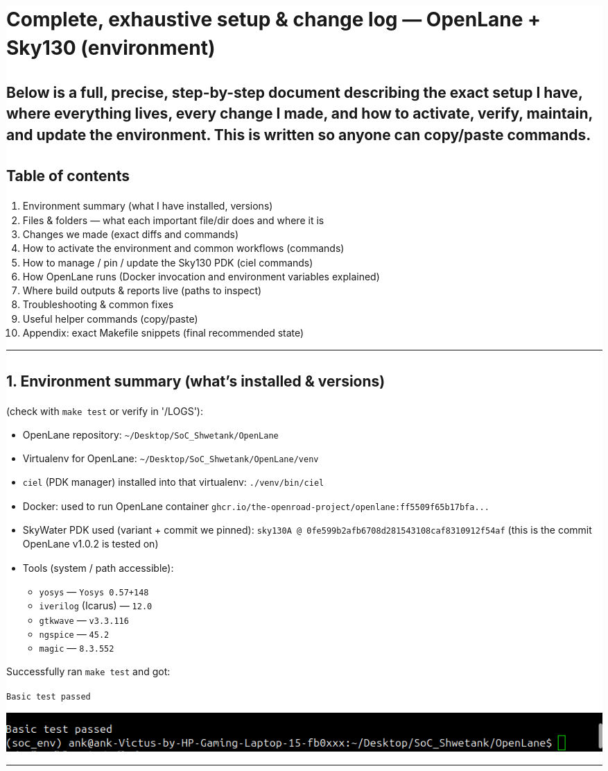 # Complete, exhaustive setup & change log — OpenLane + Sky130 (environment)

Below is a full, precise, step-by-step document describing **the exact setup I have**, **where everything lives**, **every change I made**, and **how to activate, verify, maintain, and update the environment**. This is written so anyone can copy/paste commands.
---

## Table of contents

1. Environment summary (what I have installed, versions)
2. Files & folders — what each important file/dir does and where it is
3. Changes we made (exact diffs and commands)
4. How to activate the environment and common workflows (commands)
5. How to manage / pin / update the Sky130 PDK (ciel commands)
6. How OpenLane runs (Docker invocation and environment variables explained)
7. Where build outputs & reports live (paths to inspect)
8. Troubleshooting & common fixes
9. Useful helper commands (copy/paste)
10. Appendix: exact Makefile snippets (final recommended state)

---

## 1\. Environment summary (what’s installed & versions)

(check with `make test` or verify in '/LOGS'):

* OpenLane repository: `~/Desktop/SoC_Shwetank/OpenLane`
* Virtualenv for OpenLane: `~/Desktop/SoC_Shwetank/OpenLane/venv`
* `ciel` (PDK manager) installed into that virtualenv: `./venv/bin/ciel`
* Docker: used to run OpenLane container `ghcr.io/the-openroad-project/openlane:ff5509f65b17bfa...`
* SkyWater PDK used (variant + commit we pinned): `sky130A @ 0fe599b2afb6708d281543108caf8310912f54af` (this is the commit OpenLane v1.0.2 is tested on)
* Tools (system / path accessible):

  * `yosys` — `Yosys 0.57+148`
  * `iverilog` (Icarus) — `12.0`
  * `gtkwave` — `v3.3.116`
  * `ngspice` — `45.2`
  * `magic` — `8.3.552`

Successfully ran `make test` and got:

```
Basic test passed
```
![OpenLane test success](WEEK_0/assets/OpenLane_Basic_Test_Passed.png)

---

